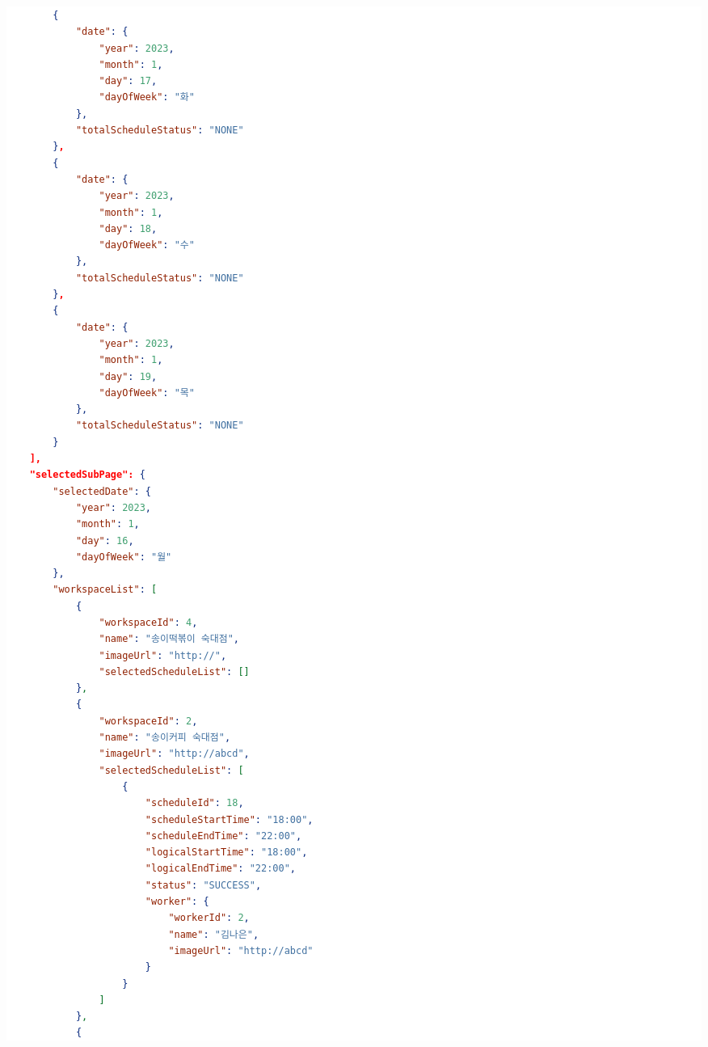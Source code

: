 ```json
        {
            "date": {
                "year": 2023,
                "month": 1,
                "day": 17,
                "dayOfWeek": "화"
            },
            "totalScheduleStatus": "NONE"
        },
        {
            "date": {
                "year": 2023,
                "month": 1,
                "day": 18,
                "dayOfWeek": "수"
            },
            "totalScheduleStatus": "NONE"
        },
        {
            "date": {
                "year": 2023,
                "month": 1,
                "day": 19,
                "dayOfWeek": "목"
            },
            "totalScheduleStatus": "NONE"
        }
    ],
    "selectedSubPage": {
        "selectedDate": {
            "year": 2023,
            "month": 1,
            "day": 16,
            "dayOfWeek": "월"
        },
        "workspaceList": [
            {
                "workspaceId": 4,
                "name": "송이떡볶이 숙대점",
                "imageUrl": "http://",
                "selectedScheduleList": []
            },
            {
                "workspaceId": 2,
                "name": "송이커피 숙대점",
                "imageUrl": "http://abcd",
                "selectedScheduleList": [
                    {
                        "scheduleId": 18,
                        "scheduleStartTime": "18:00",
                        "scheduleEndTime": "22:00",
                        "logicalStartTime": "18:00",
                        "logicalEndTime": "22:00",
                        "status": "SUCCESS",
                        "worker": {
                            "workerId": 2,
                            "name": "김나은",
                            "imageUrl": "http://abcd"
                        }
                    }
                ]
            },
            {
```